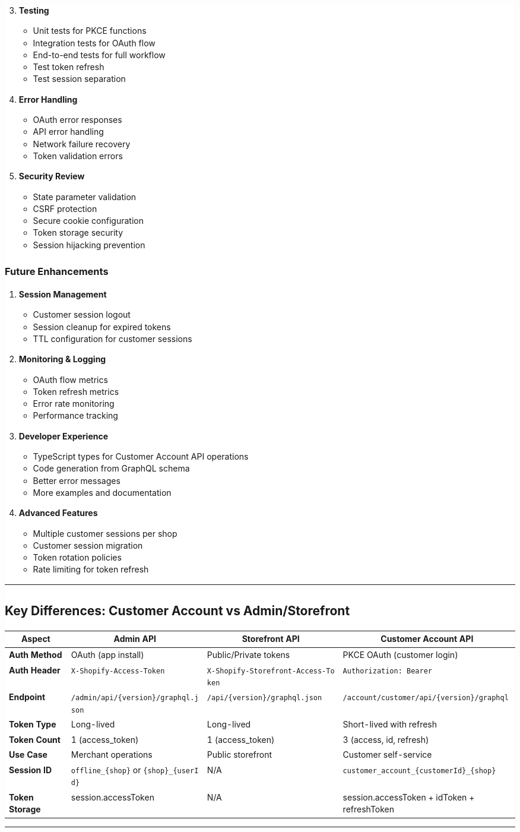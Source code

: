 3. **Testing**
   - Unit tests for PKCE functions
   - Integration tests for OAuth flow
   - End-to-end tests for full workflow
   - Test token refresh
   - Test session separation

4. **Error Handling**
   - OAuth error responses
   - API error handling
   - Network failure recovery
   - Token validation errors

5. **Security Review**
   - State parameter validation
   - CSRF protection
   - Secure cookie configuration
   - Token storage security
   - Session hijacking prevention

### Future Enhancements

1. **Session Management**
   - Customer session logout
   - Session cleanup for expired tokens
   - TTL configuration for customer sessions

2. **Monitoring & Logging**
   - OAuth flow metrics
   - Token refresh metrics
   - Error rate monitoring
   - Performance tracking

3. **Developer Experience**
   - TypeScript types for Customer Account API operations
   - Code generation from GraphQL schema
   - Better error messages
   - More examples and documentation

4. **Advanced Features**
   - Multiple customer sessions per shop
   - Customer session migration
   - Token rotation policies
   - Rate limiting for token refresh

---

## Key Differences: Customer Account vs Admin/Storefront

| Aspect | Admin API | Storefront API | Customer Account API |
|--------|-----------|----------------|----------------------|
| **Auth Method** | OAuth (app install) | Public/Private tokens | PKCE OAuth (customer login) |
| **Auth Header** | `X-Shopify-Access-Token` | `X-Shopify-Storefront-Access-Token` | `Authorization: Bearer` |
| **Endpoint** | `/admin/api/{version}/graphql.json` | `/api/{version}/graphql.json` | `/account/customer/api/{version}/graphql` |
| **Token Type** | Long-lived | Long-lived | Short-lived with refresh |
| **Token Count** | 1 (access_token) | 1 (access_token) | 3 (access, id, refresh) |
| **Use Case** | Merchant operations | Public storefront | Customer self-service |
| **Session ID** | `offline_{shop}` or `{shop}_{userId}` | N/A | `customer_account_{customerId}_{shop}` |
| **Token Storage** | session.accessToken | N/A | session.accessToken + idToken + refreshToken |

---